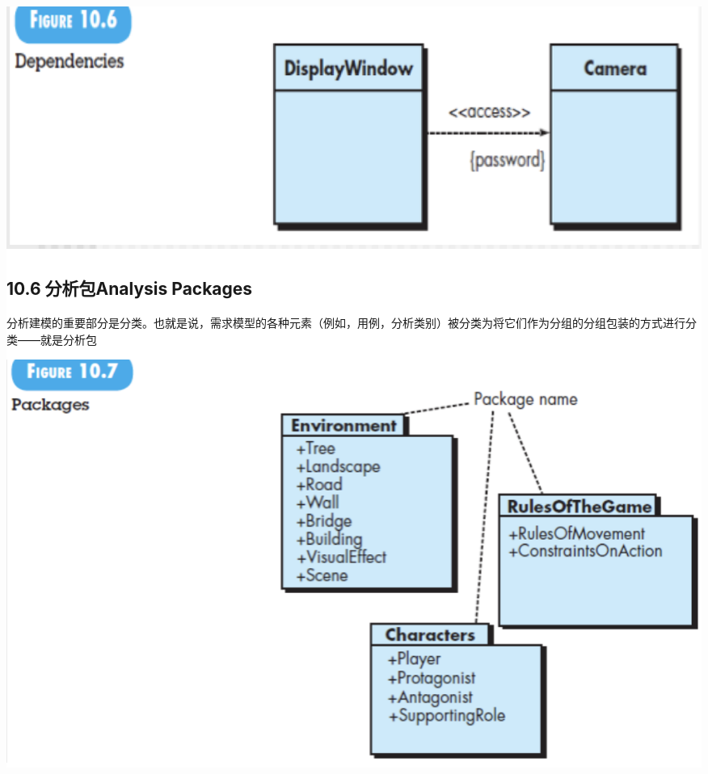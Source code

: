 ![Untitled](Chapter%2010%20%E9%9C%80%E6%B1%82%E5%BB%BA%E6%A8%A1%EF%BC%9A%E5%9F%BA%E4%BA%8E%E7%B1%BB%E7%9A%84%E6%96%B9%E6%B3%95Requirement%20Modeling%20Class-B%2000c5ea765c3d41b68cbc65a11ffda682/Untitled%2014.png)

## 10.6 分析包Analysis Packages

分析建模的重要部分是分类。也就是说，需求模型的各种元素（例如，用例，分析类别）被分类为将它们作为分组的分组包装的方式进行分类——就是分析包

![Untitled](Chapter%2010%20%E9%9C%80%E6%B1%82%E5%BB%BA%E6%A8%A1%EF%BC%9A%E5%9F%BA%E4%BA%8E%E7%B1%BB%E7%9A%84%E6%96%B9%E6%B3%95Requirement%20Modeling%20Class-B%2000c5ea765c3d41b68cbc65a11ffda682/Untitled%2015.png)